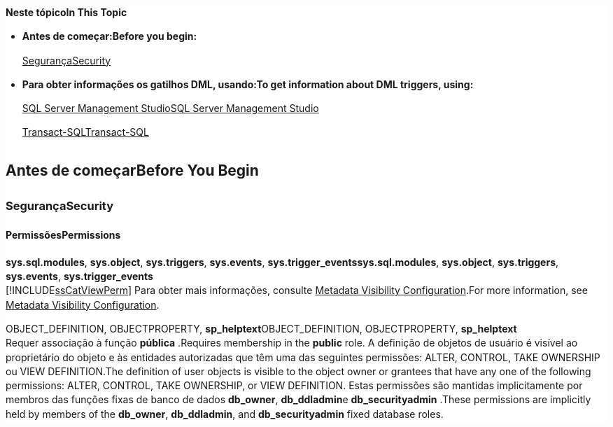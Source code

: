  <span data-ttu-id="4ef88-109">**Neste tópico**</span><span class="sxs-lookup"><span data-stu-id="4ef88-109">**In This Topic**</span></span>  
  
-   <span data-ttu-id="4ef88-110">**Antes de começar:**</span><span class="sxs-lookup"><span data-stu-id="4ef88-110">**Before you begin:**</span></span>  
  
     [<span data-ttu-id="4ef88-111">Segurança</span><span class="sxs-lookup"><span data-stu-id="4ef88-111">Security</span></span>](#Security)  
  
-   <span data-ttu-id="4ef88-112">**Para obter informações os gatilhos DML, usando:**</span><span class="sxs-lookup"><span data-stu-id="4ef88-112">**To get information about DML triggers, using:**</span></span>  
  
     [<span data-ttu-id="4ef88-113">SQL Server Management Studio</span><span class="sxs-lookup"><span data-stu-id="4ef88-113">SQL Server Management Studio</span></span>](#SSMSProcedure)  
  
     [<span data-ttu-id="4ef88-114">Transact-SQL</span><span class="sxs-lookup"><span data-stu-id="4ef88-114">Transact-SQL</span></span>](#TsqlProcedure)  
  
##  <a name="before-you-begin"></a><a name="BeforeYouBegin"></a> <span data-ttu-id="4ef88-115">Antes de começar</span><span class="sxs-lookup"><span data-stu-id="4ef88-115">Before You Begin</span></span>  
  
###  <a name="security"></a><a name="Security"></a> <span data-ttu-id="4ef88-116">Segurança</span><span class="sxs-lookup"><span data-stu-id="4ef88-116">Security</span></span>  
  
####  <a name="permissions"></a><a name="Permissions"></a> <span data-ttu-id="4ef88-117">Permissões</span><span class="sxs-lookup"><span data-stu-id="4ef88-117">Permissions</span></span>  
 <span data-ttu-id="4ef88-118">**sys.sql.modules**, **sys.object**, **sys.triggers**, **sys.events**, **sys.trigger_events**</span><span class="sxs-lookup"><span data-stu-id="4ef88-118">**sys.sql.modules**, **sys.object**, **sys.triggers**, **sys.events**, **sys.trigger_events**</span></span>  
 [!INCLUDE[ssCatViewPerm](../../includes/sscatviewperm-md.md)] <span data-ttu-id="4ef88-119">Para obter mais informações, consulte [Metadata Visibility Configuration](../security/metadata-visibility-configuration.md).</span><span class="sxs-lookup"><span data-stu-id="4ef88-119">For more information, see [Metadata Visibility Configuration](../security/metadata-visibility-configuration.md).</span></span>  
  
 <span data-ttu-id="4ef88-120">OBJECT_DEFINITION, OBJECTPROPERTY, **sp_helptext**</span><span class="sxs-lookup"><span data-stu-id="4ef88-120">OBJECT_DEFINITION, OBJECTPROPERTY, **sp_helptext**</span></span>  
 <span data-ttu-id="4ef88-121">Requer associação à função **pública** .</span><span class="sxs-lookup"><span data-stu-id="4ef88-121">Requires membership in the **public** role.</span></span> <span data-ttu-id="4ef88-122">A definição de objetos de usuário é visível ao proprietário do objeto e às entidades autorizadas que têm uma das seguintes permissões: ALTER, CONTROL, TAKE OWNERSHIP ou VIEW DEFINITION.</span><span class="sxs-lookup"><span data-stu-id="4ef88-122">The definition of user objects is visible to the object owner or grantees that have any one of the following permissions: ALTER, CONTROL, TAKE OWNERSHIP, or VIEW DEFINITION.</span></span> <span data-ttu-id="4ef88-123">Estas permissões são mantidas implicitamente por membros das funções fixas de banco de dados **db_owner**, **db_ddladmin**e **db_securityadmin** .</span><span class="sxs-lookup"><span data-stu-id="4ef88-123">These permissions are implicitly held by members of the **db_owner**, **db_ddladmin**, and **db_securityadmin** fixed database roles.</span></span>  
  